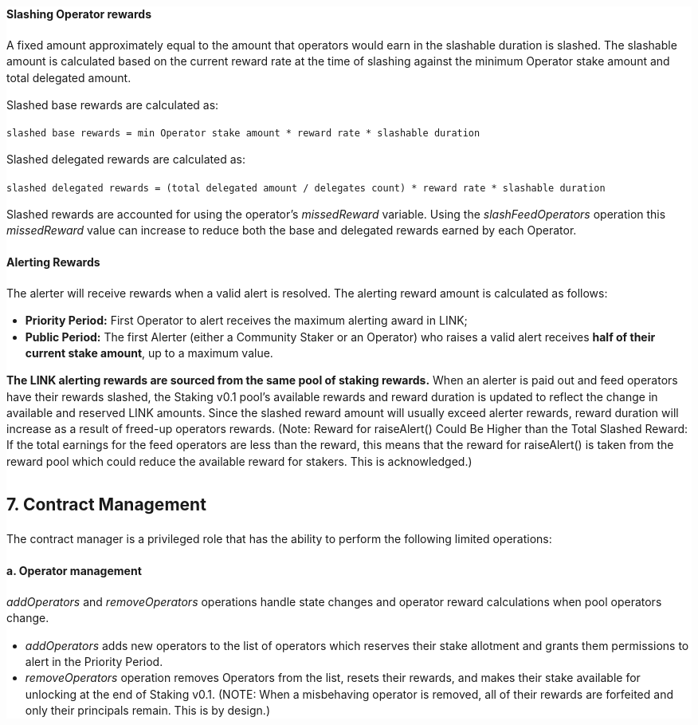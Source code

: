 #### Slashing Operator rewards

A fixed amount approximately equal to the amount that operators would earn in the slashable duration is slashed. The slashable amount is calculated based on the current reward rate at the time of slashing against the minimum Operator stake amount and total delegated amount.

Slashed base rewards are calculated as:

```
slashed base rewards = min Operator stake amount * reward rate * slashable duration
```

Slashed delegated rewards are calculated as:

```
slashed delegated rewards = (total delegated amount / delegates count) * reward rate * slashable duration
```

Slashed rewards are accounted for using the operator’s _missedReward_ variable. Using the _slashFeedOperators_ operation this _missedReward_ value can increase to reduce both the base and delegated rewards earned by each Operator.

#### Alerting Rewards

The alerter will receive rewards when a valid alert is resolved. The alerting reward amount is calculated as follows:

- **Priority Period:** First Operator to alert receives the maximum alerting award in LINK;
- **Public Period:** The first Alerter (either a Community Staker or an Operator) who raises a valid alert receives **half of their current stake amount**, up to a maximum value.

**The LINK alerting rewards are sourced from the same pool of staking rewards.** When an alerter is paid out and feed operators have their rewards slashed, the Staking v0.1 pool’s available rewards and reward duration is updated to reflect the change in available and reserved LINK amounts. Since the slashed reward amount will usually exceed alerter rewards, reward duration will increase as a result of freed-up operators rewards. (Note: Reward for raiseAlert() Could Be Higher than the Total Slashed Reward: If the total earnings for the feed operators are less than the reward, this means that the reward for raiseAlert() is taken from the reward pool which could reduce the available reward for stakers. This is acknowledged.)

## 7. Contract Management

The contract manager is a privileged role that has the ability to perform the following limited operations:

#### a. Operator management

_addOperators_ and _removeOperators_ operations handle state changes and operator reward calculations when pool operators change.

- _addOperators_ adds new operators to the list of operators which reserves their stake allotment and grants them permissions to alert in the Priority Period.
- _removeOperators_ operation removes Operators from the list, resets their rewards, and makes their stake available for unlocking at the end of Staking v0.1. (NOTE: When a misbehaving operator is removed, all of their rewards are forfeited and only their principals remain. This is by design.)
